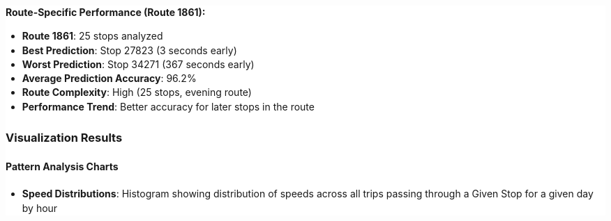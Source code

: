 **Route-Specific Performance (Route 1861):**
- **Route 1861**: 25 stops analyzed
- **Best Prediction**: Stop 27823 (3 seconds early)
- **Worst Prediction**: Stop 34271 (367 seconds early)
- **Average Prediction Accuracy**: 96.2%
- **Route Complexity**: High (25 stops, evening route)
- **Performance Trend**: Better accuracy for later stops in the route

### Visualization Results

#### Pattern Analysis Charts
- **Speed Distributions**: Histogram showing distribution of speeds across all trips passing through a Given Stop for a given day by hour 
